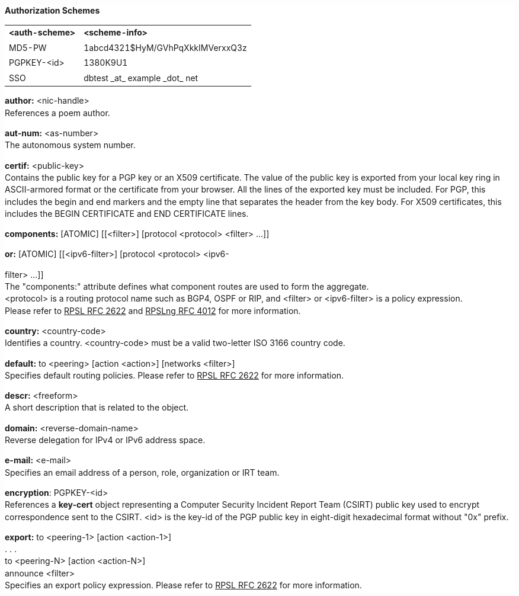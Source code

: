 **Authorization Schemes**

|     |     |
| --- | --- |
| **&lt;auth-scheme&gt;** | **&lt;scheme-info&gt;** |
| MD5-PW | $1$abcd4321$HyM/GVhPqXkkIMVerxxQ3z |
| PGPKEY-&lt;id&gt; | 1380K9U1 |
| SSO | dbtest \_at\_ example \_dot\_ net |

**author:** &lt;nic-handle&gt;  
References a poem author.

**aut-num:** &lt;as-number&gt;  
The autonomous system number.

**certif:** &lt;public-key&gt;  
Contains the public key for a PGP key or an X509 certificate. The value of the public key is exported from your local key ring in ASCII-armored format or the certificate from your browser. All the lines of the exported key must be included. For PGP, this includes the begin and end markers and the empty line that separates the header from the key body. For X509 certificates, this includes the BEGIN CERTIFICATE and END CERTIFICATE lines.

**components:** \[ATOMIC\] \[\[&lt;filter&gt;\] \[protocol &lt;protocol&gt; &lt;filter&gt; ...\]\]

**or:** \[ATOMIC\] \[\[&lt;ipv6-filter&gt;\] \[protocol &lt;protocol&gt; <ipv6-

filter> ...\]\]  
The "components:" attribute defines what component routes are used to form the aggregate.  
&lt;protocol&gt; is a routing protocol name such as BGP4, OSPF or RIP, and &lt;filter&gt; or &lt;ipv6-filter&gt; is a policy expression.  
Please refer to [RPSL RFC 2622](https://tools.ietf.org/html/rfc2622) and [RPSLng RFC 4012](https://tools.ietf.org/html/rfc4012) for more information.

**country:** &lt;country-code&gt;  
Identifies a country. &lt;country-code&gt; must be a valid two-letter ISO 3166 country code.

**default:** to &lt;peering&gt; \[action &lt;action&gt;\] \[networks &lt;filter&gt;\]  
Specifies default routing policies. Please refer to [RPSL RFC 2622](https://tools.ietf.org/html/rfc2622) for more information.

**descr:** &lt;freeform&gt;  
A short description that is related to the object.

**domain:** &lt;reverse-domain-name&gt;  
Reverse delegation for IPv4 or IPv6 address space.

**e-mail:** &lt;e-mail&gt;  
Specifies an email address of a person, role, organization or IRT team.

**encryption**: PGPKEY-&lt;id&gt;  
References a **key-cert** object representing a Computer Security Incident Report Team (CSIRT) public key used to encrypt correspondence sent to the CSIRT. &lt;id&gt; is the key-id of the PGP public key in eight-digit hexadecimal format without "0x" prefix.

**export:** to &lt;peering-1&gt; \[action &lt;action-1&gt;\]  
. . .  
to &lt;peering-N&gt; \[action &lt;action-N&gt;\]  
announce &lt;filter&gt;  
Specifies an export policy expression. Please refer to [RPSL RFC 2622](https://tools.ietf.org/html/rfc2622) for more information.
